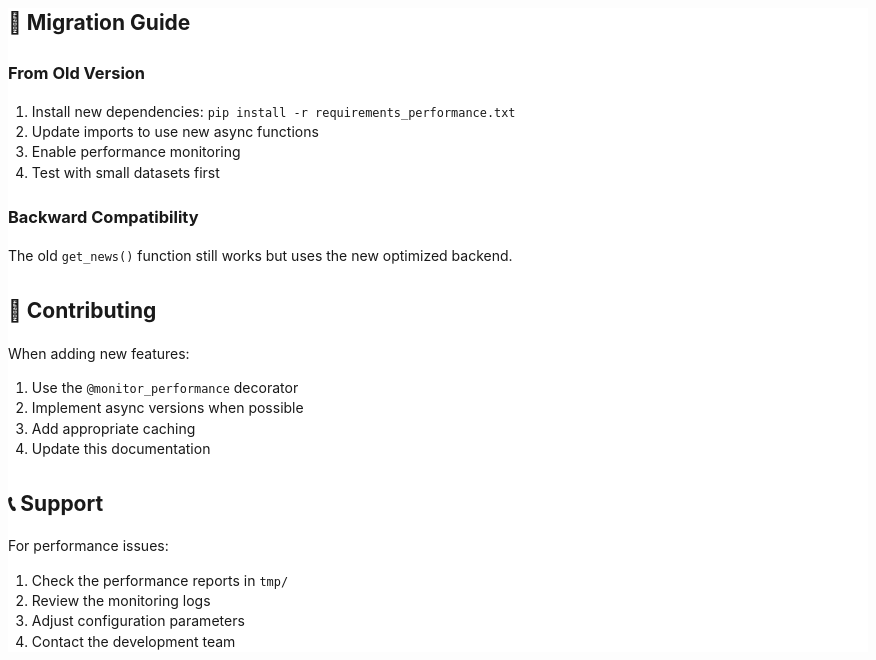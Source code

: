 ## 📝 Migration Guide

### From Old Version
1. Install new dependencies: `pip install -r requirements_performance.txt`
2. Update imports to use new async functions
3. Enable performance monitoring
4. Test with small datasets first

### Backward Compatibility
The old `get_news()` function still works but uses the new optimized backend.

## 🤝 Contributing

When adding new features:
1. Use the `@monitor_performance` decorator
2. Implement async versions when possible
3. Add appropriate caching
4. Update this documentation

## 📞 Support

For performance issues:
1. Check the performance reports in `tmp/`
2. Review the monitoring logs
3. Adjust configuration parameters
4. Contact the development team 